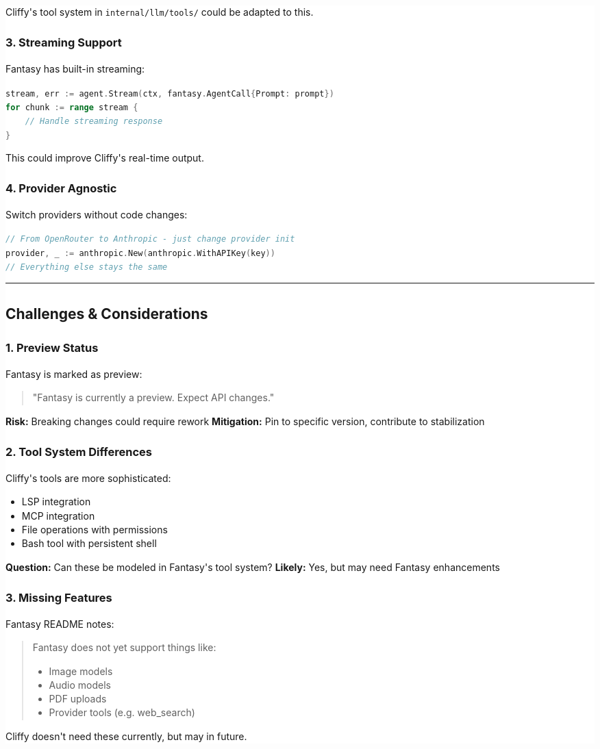 Cliffy's tool system in `internal/llm/tools/` could be adapted to this.

### 3. **Streaming Support**
Fantasy has built-in streaming:
```go
stream, err := agent.Stream(ctx, fantasy.AgentCall{Prompt: prompt})
for chunk := range stream {
    // Handle streaming response
}
```

This could improve Cliffy's real-time output.

### 4. **Provider Agnostic**
Switch providers without code changes:
```go
// From OpenRouter to Anthropic - just change provider init
provider, _ := anthropic.New(anthropic.WithAPIKey(key))
// Everything else stays the same
```

---

## Challenges & Considerations

### 1. **Preview Status**
Fantasy is marked as preview:
> "Fantasy is currently a preview. Expect API changes."

**Risk:** Breaking changes could require rework
**Mitigation:** Pin to specific version, contribute to stabilization

### 2. **Tool System Differences**
Cliffy's tools are more sophisticated:
- LSP integration
- MCP integration
- File operations with permissions
- Bash tool with persistent shell

**Question:** Can these be modeled in Fantasy's tool system?
**Likely:** Yes, but may need Fantasy enhancements

### 3. **Missing Features**
Fantasy README notes:
> Fantasy does not yet support things like:
> - Image models
> - Audio models
> - PDF uploads
> - Provider tools (e.g. web_search)

Cliffy doesn't need these currently, but may in future.
